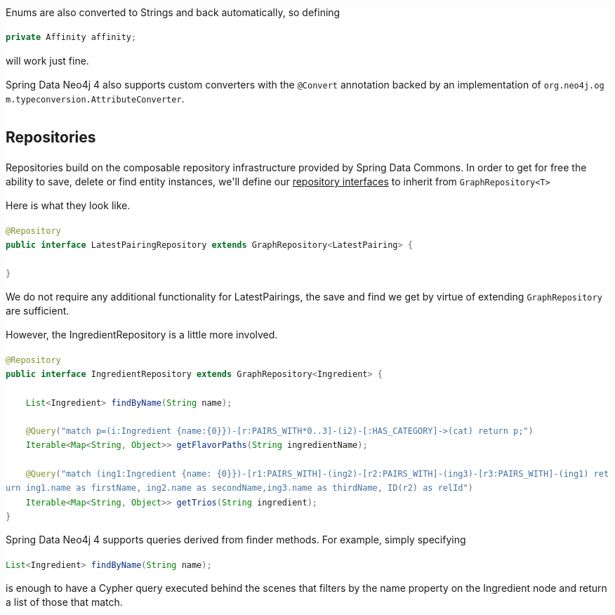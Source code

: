 Enums are also converted to Strings and back automatically, so defining 

```java
private Affinity affinity;
```

will work just fine. 

Spring Data Neo4j 4 also supports custom converters with the `@Convert` annotation backed by an implementation of `org.neo4j.ogm.typeconversion.AttributeConverter`.

## Repositories

Repositories build on the composable repository infrastructure provided by Spring Data Commons.
In order to get for free the ability to save, delete or find entity instances, we'll define our [repository interfaces](https://github.com/luanne/flavorwocky/tree/sdn/src/main/java/com/flavorwocky/repository) to inherit from `GraphRepository<T>`

Here is what they look like.
```java
@Repository
public interface LatestPairingRepository extends GraphRepository<LatestPairing> {

}
```
We do not require any additional functionality for LatestPairings, the save and find we get by virtue of extending `GraphRepository` are sufficient.

However, the IngredientRepository is a little more involved.

```java
@Repository
public interface IngredientRepository extends GraphRepository<Ingredient> {

	List<Ingredient> findByName(String name);

	@Query("match p=(i:Ingredient {name:{0}})-[r:PAIRS_WITH*0..3]-(i2)-[:HAS_CATEGORY]->(cat) return p;")
	Iterable<Map<String, Object>> getFlavorPaths(String ingredientName);

	@Query("match (ing1:Ingredient {name: {0}})-[r1:PAIRS_WITH]-(ing2)-[r2:PAIRS_WITH]-(ing3)-[r3:PAIRS_WITH]-(ing1) return ing1.name as firstName, ing2.name as secondName,ing3.name as thirdName, ID(r2) as relId")
	Iterable<Map<String, Object>> getTrios(String ingredient);
}
```

Spring Data Neo4j 4 supports queries derived from finder methods.
For example, simply specifying 

```java
List<Ingredient> findByName(String name);
```

is enough to have a Cypher query executed behind the scenes that filters by the name property on the Ingredient node and return a list of those that match.
